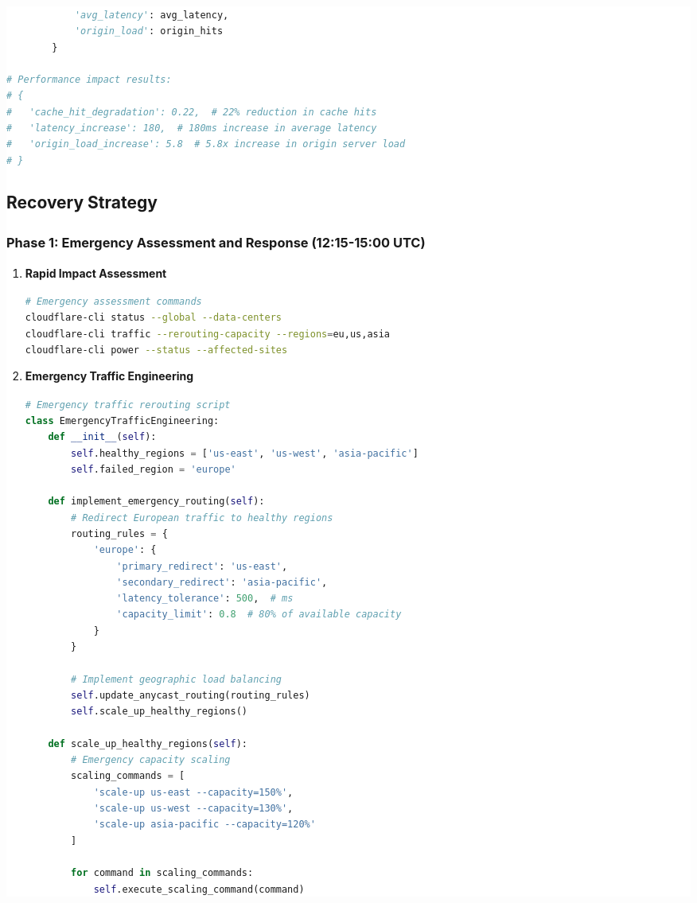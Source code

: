 ```python
            'avg_latency': avg_latency,
            'origin_load': origin_hits
        }

# Performance impact results:
# {
#   'cache_hit_degradation': 0.22,  # 22% reduction in cache hits
#   'latency_increase': 180,  # 180ms increase in average latency
#   'origin_load_increase': 5.8  # 5.8x increase in origin server load
# }
```

## Recovery Strategy

### Phase 1: Emergency Assessment and Response (12:15-15:00 UTC)

1. **Rapid Impact Assessment**
   ```bash
   # Emergency assessment commands
   cloudflare-cli status --global --data-centers
   cloudflare-cli traffic --rerouting-capacity --regions=eu,us,asia
   cloudflare-cli power --status --affected-sites
   ```

2. **Emergency Traffic Engineering**
   ```python
   # Emergency traffic rerouting script
   class EmergencyTrafficEngineering:
       def __init__(self):
           self.healthy_regions = ['us-east', 'us-west', 'asia-pacific']
           self.failed_region = 'europe'

       def implement_emergency_routing(self):
           # Redirect European traffic to healthy regions
           routing_rules = {
               'europe': {
                   'primary_redirect': 'us-east',
                   'secondary_redirect': 'asia-pacific',
                   'latency_tolerance': 500,  # ms
                   'capacity_limit': 0.8  # 80% of available capacity
               }
           }

           # Implement geographic load balancing
           self.update_anycast_routing(routing_rules)
           self.scale_up_healthy_regions()

       def scale_up_healthy_regions(self):
           # Emergency capacity scaling
           scaling_commands = [
               'scale-up us-east --capacity=150%',
               'scale-up us-west --capacity=130%',
               'scale-up asia-pacific --capacity=120%'
           ]

           for command in scaling_commands:
               self.execute_scaling_command(command)
   ```
